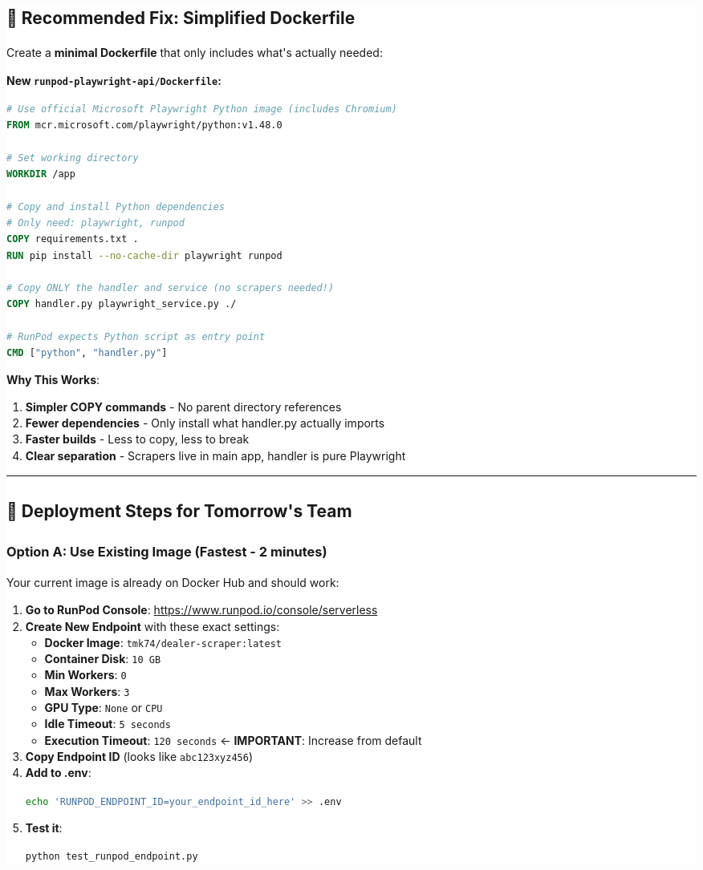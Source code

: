 ## 🔧 Recommended Fix: Simplified Dockerfile

Create a **minimal Dockerfile** that only includes what's actually needed:

**New `runpod-playwright-api/Dockerfile`:**
```dockerfile
# Use official Microsoft Playwright Python image (includes Chromium)
FROM mcr.microsoft.com/playwright/python:v1.48.0

# Set working directory
WORKDIR /app

# Copy and install Python dependencies
# Only need: playwright, runpod
COPY requirements.txt .
RUN pip install --no-cache-dir playwright runpod

# Copy ONLY the handler and service (no scrapers needed!)
COPY handler.py playwright_service.py ./

# RunPod expects Python script as entry point
CMD ["python", "handler.py"]
```

**Why This Works**:
1. **Simpler COPY commands** - No parent directory references
2. **Fewer dependencies** - Only install what handler.py actually imports
3. **Faster builds** - Less to copy, less to break
4. **Clear separation** - Scrapers live in main app, handler is pure Playwright

---

## 🚀 Deployment Steps for Tomorrow's Team

### Option A: Use Existing Image (Fastest - 2 minutes)

Your current image is already on Docker Hub and should work:

1. **Go to RunPod Console**: https://www.runpod.io/console/serverless
2. **Create New Endpoint** with these exact settings:
   - **Docker Image**: `tmk74/dealer-scraper:latest`
   - **Container Disk**: `10 GB`
   - **Min Workers**: `0`
   - **Max Workers**: `3`
   - **GPU Type**: `None` or `CPU`
   - **Idle Timeout**: `5 seconds`
   - **Execution Timeout**: `120 seconds` ← **IMPORTANT**: Increase from default
3. **Copy Endpoint ID** (looks like `abc123xyz456`)
4. **Add to .env**:
   ```bash
   echo 'RUNPOD_ENDPOINT_ID=your_endpoint_id_here' >> .env
   ```
5. **Test it**:
   ```bash
   python test_runpod_endpoint.py
   ```
